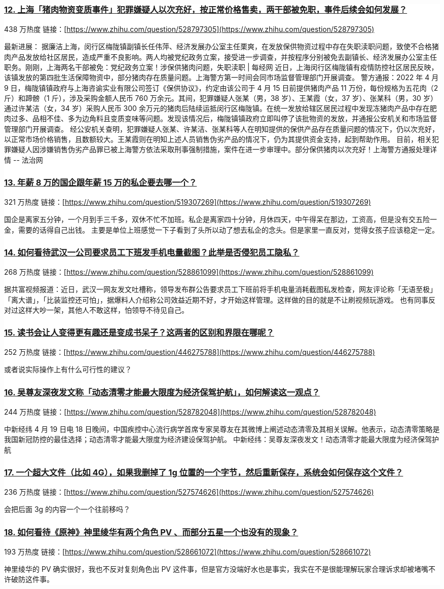 ### [12. 上海「猪肉物资变质事件」犯罪嫌疑人以次充好，按正常价格售卖，两干部被免职，事件后续会如何发展？](https://www.zhihu.com/question/528797305)
438 万热度 链接：[https://www.zhihu.com/question/528797305](https://www.zhihu.com/question/528797305)

最新进展： 据廉洁上海，闵行区梅陇镇副镇长任伟萍、经济发展办公室主任栗爽，在发放保供物资过程中存在失职渎职问题，致使不合格猪肉产品发放给社区居民，造成严重不良影响。两人均被党纪政务立案，接受进一步调查，并按程序分别被免去副镇长、经济发展办公室主任职务。刚刚，上海两名干部被免：党纪政务立案！涉保供猪肉问题，失职渎职 | 每经网 近日，上海闵行区梅陇镇有疫情防控社区居民反映，该镇发放的第四批生活保障物资中，部分猪肉存在质量问题。上海警方第一时间会同市场监督管理部门开展调查。 警方通报：2022 年 4 月 9 日，梅陇镇镇政府与上海咨谕实业有限公司签订《保供协议》，约定由该公司于 4 月 15 日前提供猪肉产品 11 万份，每份规格为五花肉（2 斤）和蹄髈（1 斤），涉及采购金额人民币 760 万余元。其间，犯罪嫌疑人张某（男，38 岁）、王某霞（女，37 岁）、张某科（男，30 岁）通过许某洁（女，34 岁）采购人民币 300 余万元的猪肉后陆续运抵闵行区梅陇镇。在统一发放给辖区居民过程中发现冻猪肉产品中存在肥肉过多、品相不佳、多为边角料且变质变味等问题。发现该情况后，梅陇镇镇政府立即叫停了该批物资的发放，并通报公安机关和市场监督管理部门开展调查。 经公安机关查明，犯罪嫌疑人张某、许某洁、张某科等人在明知提供的保供产品存在质量问题的情况下，仍以次充好，以正常市场价格销售，且数额较大。王某霞则在明知上述人员销售伪劣产品的情况下，仍为其提供资金支持，起到帮助作用。 目前，相关犯罪嫌疑人因涉嫌销售伪劣产品罪已被上海警方依法采取刑事强制措施，案件在进一步审理中。部分保供猪肉以次充好！上海警方通报处理详情 -- 法治网

### [13. 年薪 8 万的国企跟年薪 15 万的私企要去哪一个？](https://www.zhihu.com/question/519307269)
321 万热度 链接：[https://www.zhihu.com/question/519307269](https://www.zhihu.com/question/519307269)

国企是离家五分钟，一个月到手三千多，双休不忙不加班。私企是离家四十分钟，月休四天，中午得呆在那边，工资高，但是没有交五险一金，需要的话得自己出钱。 主要是单位上班感觉一下子看到了头所以动了想去私企的念头。但是家里一直反对，觉得女孩子应该稳定一定。

### [14. 如何看待武汉一公司要求员工下班发手机电量截图？此举是否侵犯员工隐私？](https://www.zhihu.com/question/528861099)
268 万热度 链接：[https://www.zhihu.com/question/528861099](https://www.zhihu.com/question/528861099)

据共富视频报道：近日，武汉一网友发文吐槽称，领导发布群公告要求员工下班前将手机电量消耗截图私发检查，网友评论称「无语至极」「离大谱」，「比装监控还可怕」，据爆料人介绍称公司效益近期不好，才开始这样管理。这样做的目的就是不让刷视频玩游戏。 也有同事反对过这样大吵一架，其他人不敢这样，怕领导不待见自己。

### [15. 读书会让人变得更有趣还是变成书呆子？这两者的区别和界限在哪呢？](https://www.zhihu.com/question/446275788)
252 万热度 链接：[https://www.zhihu.com/question/446275788](https://www.zhihu.com/question/446275788)

或者说实际操作上有什么可行性的建议？

### [16. 吴尊友深夜发文称「动态清零才能最大限度为经济保驾护航」，如何解读这一观点？](https://www.zhihu.com/question/528782048)
244 万热度 链接：[https://www.zhihu.com/question/528782048](https://www.zhihu.com/question/528782048)

中新经纬 4 月 19 日电 18 日晚间，中国疾控中心流行病学首席专家吴尊友在其微博上阐述动态清零及其相关误解。他表示，动态清零策略是我国新冠防控的最佳选择；动态清零才能最大限度为经济建设保驾护航。 中新经纬：吴尊友深夜发文！动态清零才能最大限度为经济保驾护航

### [17. 一个超大文件（比如 4G），如果我删掉了 1g 位置的一个字节，然后重新保存，系统会如何保存这个文件？](https://www.zhihu.com/question/527574626)
236 万热度 链接：[https://www.zhihu.com/question/527574626](https://www.zhihu.com/question/527574626)

会把后面 3g 的内容一个一个往前移吗？

### [18. 如何看待《原神》神里绫华有两个角色 PV 、而部分五星一个也没有的现象？](https://www.zhihu.com/question/528661072)
193 万热度 链接：[https://www.zhihu.com/question/528661072](https://www.zhihu.com/question/528661072)

神里绫华的 PV 确实很好，我也不反对复刻角色出 PV 这件事，但是官方没端好水也是事实，我实在不是很能理解玩家合理诉求却被堵嘴不许破防这件事。
